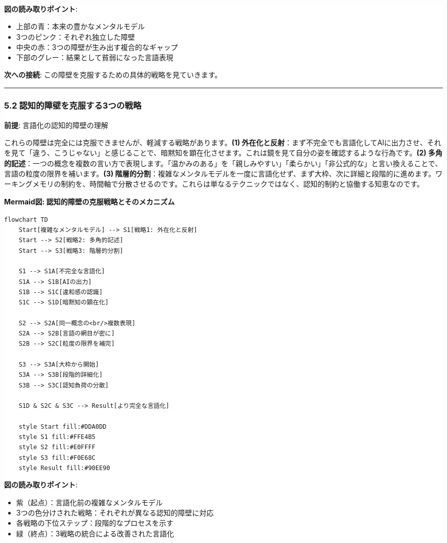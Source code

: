 **図の読み取りポイント**:
- 上部の青：本来の豊かなメンタルモデル
- 3つのピンク：それぞれ独立した障壁
- 中央の赤：3つの障壁が生み出す複合的なギャップ
- 下部のグレー：結果として貧弱になった言語表現

**次への接続**: この障壁を克服するための具体的戦略を見ていきます。

---

### 5.2 認知的障壁を克服する3つの戦略

**前提**: 言語化の認知的障壁の理解

これらの障壁は完全には克服できませんが、軽減する戦略があります。**(1) 外在化と反射**：まず不完全でも言語化してAIに出力させ、それを見て「違う、こうじゃない」と感じることで、暗黙知を顕在化させます。これは鏡を見て自分の姿を確認するような行為です。**(2) 多角的記述**：一つの概念を複数の言い方で表現します。「温かみのある」を「親しみやすい」「柔らかい」「非公式的な」と言い換えることで、言語の粒度の限界を補います。**(3) 階層的分割**：複雑なメンタルモデルを一度に言語化せず、まず大枠、次に詳細と段階的に進めます。ワーキングメモリの制約を、時間軸で分散させるのです。これらは単なるテクニックではなく、認知的制約と協働する知恵なのです。

**Mermaid図: 認知的障壁の克服戦略とそのメカニズム**

```mermaid
flowchart TD
    Start[複雑なメンタルモデル] --> S1[戦略1: 外在化と反射]
    Start --> S2[戦略2: 多角的記述]
    Start --> S3[戦略3: 階層的分割]
    
    S1 --> S1A[不完全な言語化]
    S1A --> S1B[AIの出力]
    S1B --> S1C[違和感の認識]
    S1C --> S1D[暗黙知の顕在化]
    
    S2 --> S2A[同一概念の<br/>複数表現]
    S2A --> S2B[言語の網目が密に]
    S2B --> S2C[粒度の限界を補完]
    
    S3 --> S3A[大枠から開始]
    S3A --> S3B[段階的詳細化]
    S3B --> S3C[認知負荷の分散]
    
    S1D & S2C & S3C --> Result[より完全な言語化]
    
    style Start fill:#DDA0DD
    style S1 fill:#FFE4B5
    style S2 fill:#E0FFFF
    style S3 fill:#F0E68C
    style Result fill:#90EE90
```

**図の読み取りポイント**:
- 紫（起点）：言語化前の複雑なメンタルモデル
- 3つの色分けされた戦略：それぞれが異なる認知的障壁に対応
- 各戦略の下位ステップ：段階的なプロセスを示す
- 緑（終点）：3戦略の統合による改善された言語化
